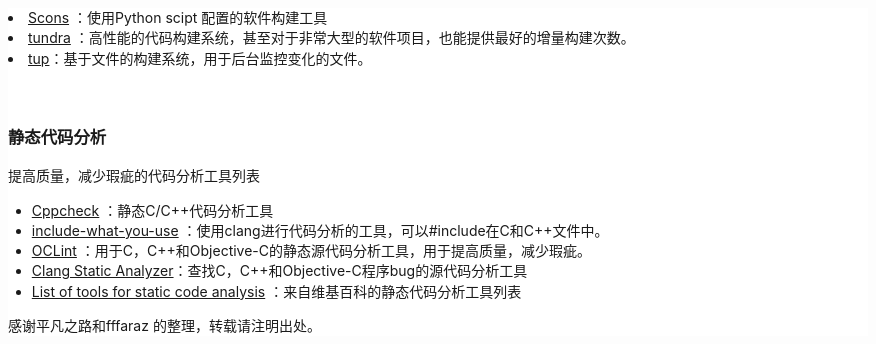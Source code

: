 <li><a href="http://www.scons.org/" target="_blank">Scons</a> ：使用Python scipt 配置的软件构建工具</li>
<li><a href="https://github.com/deplinenoise/tundra" target="_blank">tundra</a> ：高性能的代码构建系统，甚至对于非常大型的软件项目，也能提供最好的增量构建次数。</li>
<li><a href="http://gittup.org/tup/" target="_blank">tup</a>：基于文件的构建系统，用于后台监控变化的文件。</li>
</ul>
<p>&nbsp;</p>
<h3>静态代码分析</h3>
<p>提高质量，减少瑕疵的代码分析工具列表</p>
<ul>
<li><a href="http://cppcheck.sourceforge.net/" target="_blank">Cppcheck</a> ：静态C/C++代码分析工具</li>
<li><a href="https://code.google.com/p/include-what-you-use/" target="_blank">include-what-you-use</a> ：使用clang进行代码分析的工具，可以#include在C和C++文件中。</li>
<li><a href="http://oclint.org/" target="_blank">OCLint</a> ：用于C，C++和Objective-C的静态源代码分析工具，用于提高质量，减少瑕疵。</li>
<li><a href="http://clang-analyzer.llvm.org/index.html" target="_blank">Clang Static Analyzer</a>：查找C，C++和Objective-C程序bug的源代码分析工具</li>
<li><a href="http://en.wikipedia.org/wiki/List_of_tools_for_static_code_analysis#C.2FC.2B.2B" target="_blank">List of tools for static code analysis</a> ：来自维基百科的静态代码分析工具列表</li>
</ul>


感谢平凡之路和fffaraz 的整理，转载请注明出处。
